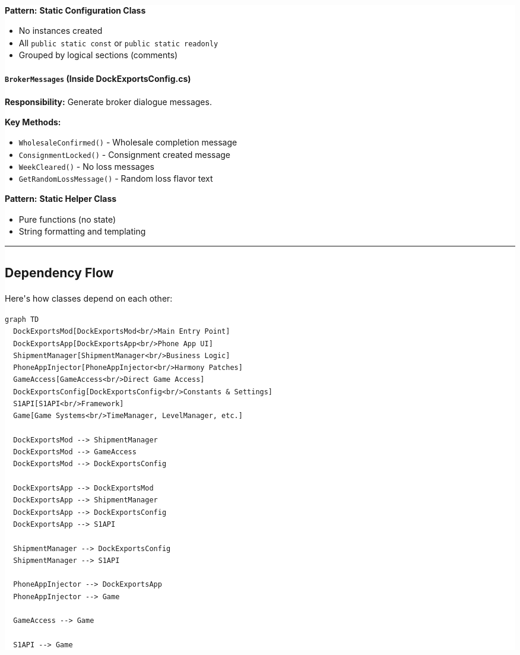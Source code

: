 **Pattern:** **Static Configuration Class**
- No instances created
- All `public static const` or `public static readonly`
- Grouped by logical sections (comments)

#### `BrokerMessages` (Inside DockExportsConfig.cs)

**Responsibility:** Generate broker dialogue messages.

**Key Methods:**
- `WholesaleConfirmed()` - Wholesale completion message
- `ConsignmentLocked()` - Consignment created message
- `WeekCleared()` - No loss messages
- `GetRandomLossMessage()` - Random loss flavor text

**Pattern:** **Static Helper Class**
- Pure functions (no state)
- String formatting and templating

---

## Dependency Flow

Here's how classes depend on each other:

```eraser
graph TD
  DockExportsMod[DockExportsMod<br/>Main Entry Point]
  DockExportsApp[DockExportsApp<br/>Phone App UI]
  ShipmentManager[ShipmentManager<br/>Business Logic]
  PhoneAppInjector[PhoneAppInjector<br/>Harmony Patches]
  GameAccess[GameAccess<br/>Direct Game Access]
  DockExportsConfig[DockExportsConfig<br/>Constants & Settings]
  S1API[S1API<br/>Framework]
  Game[Game Systems<br/>TimeManager, LevelManager, etc.]

  DockExportsMod --> ShipmentManager
  DockExportsMod --> GameAccess
  DockExportsMod --> DockExportsConfig

  DockExportsApp --> DockExportsMod
  DockExportsApp --> ShipmentManager
  DockExportsApp --> DockExportsConfig
  DockExportsApp --> S1API

  ShipmentManager --> DockExportsConfig
  ShipmentManager --> S1API

  PhoneAppInjector --> DockExportsApp
  PhoneAppInjector --> Game

  GameAccess --> Game

  S1API --> Game
```
